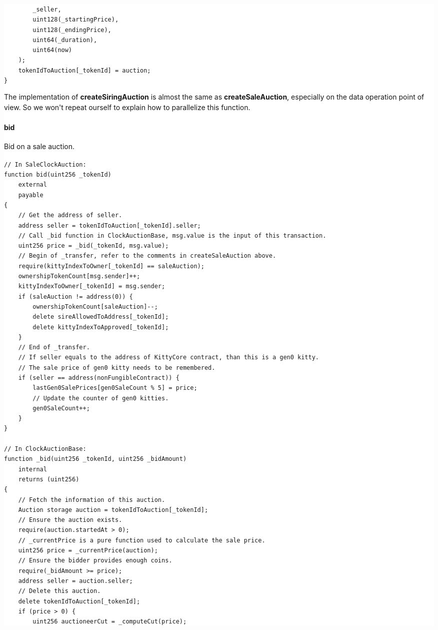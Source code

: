 ```Solidity
        _seller,
        uint128(_startingPrice),
        uint128(_endingPrice),
        uint64(_duration),
        uint64(now)
    );
    tokenIdToAuction[_tokenId] = auction;
}
```

The implementation of **createSiringAuction** is almost the same as **createSaleAuction**, especially on the data operation point of view. So we won't repeat ourself to explain how to parallelize this function.

#### bid

Bid on a sale auction.

```Solodity
// In SaleClockAuction:
function bid(uint256 _tokenId)
    external
    payable
{
    // Get the address of seller.
    address seller = tokenIdToAuction[_tokenId].seller;
    // Call _bid function in ClockAuctionBase, msg.value is the input of this transaction.
    uint256 price = _bid(_tokenId, msg.value);
    // Begin of _transfer, refer to the comments in createSaleAuction above.
    require(kittyIndexToOwner[_tokenId] == saleAuction);
    ownershipTokenCount[msg.sender]++;
    kittyIndexToOwner[_tokenId] = msg.sender;
    if (saleAuction != address(0)) {
        ownershipTokenCount[saleAuction]--;
        delete sireAllowedToAddress[_tokenId];
        delete kittyIndexToApproved[_tokenId];
    }
    // End of _transfer.
    // If seller equals to the address of KittyCore contract, than this is a gen0 kitty.
    // The sale price of gen0 kitty needs to be remembered.
    if (seller == address(nonFungibleContract)) {
        lastGen0SalePrices[gen0SaleCount % 5] = price;
        // Update the counter of gen0 kitties.
        gen0SaleCount++;
    }
}

// In ClockAuctionBase:
function _bid(uint256 _tokenId, uint256 _bidAmount) 
    internal
    returns (uint256)
{
    // Fetch the information of this auction.
    Auction storage auction = tokenIdToAuction[_tokenId];
    // Ensure the auction exists.
    require(auction.startedAt > 0);
    // _currentPrice is a pure function used to calculate the sale price. 
    uint256 price = _currentPrice(auction);
    // Ensure the bidder provides enough coins.
    require(_bidAmount >= price);
    address seller = auction.seller;
    // Delete this auction.
    delete tokenIdToAuction[_tokenId];
    if (price > 0) {
        uint256 auctioneerCut = _computeCut(price);
```